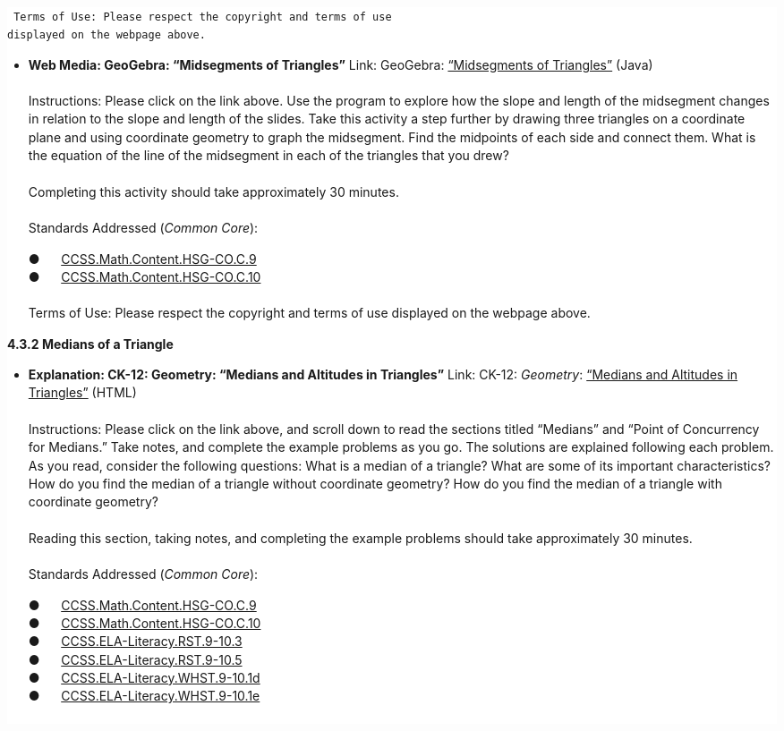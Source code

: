      Terms of Use: Please respect the copyright and terms of use
    displayed on the webpage above.

-   **Web Media: GeoGebra: “Midsegments of Triangles”**
    Link: GeoGebra: [“Midsegments of
    Triangles”](http://www.geogebratube.org/student/m22131) (Java)  
        
     Instructions: Please click on the link above. Use the program to
    explore how the slope and length of the midsegment changes in
    relation to the slope and length of the slides. Take this activity a
    step further by drawing three triangles on a coordinate plane and
    using coordinate geometry to graph the midsegment. Find the
    midpoints of each side and connect them. What is the equation of the
    line of the midsegment in each of the triangles that you drew?  
        
     Completing this activity should take approximately 30 minutes.  
        
     Standards Addressed (*Common Core*):  
      
     ●     
    [CCSS.Math.Content.HSG-CO.C.9](http://www.corestandards.org/Math/Content/HSG/CO/C/9)  
     ●     
    [CCSS.Math.Content.HSG-CO.C.10](http://www.corestandards.org/Math/Content/HSG/CO/C/10)  
        
     Terms of Use: Please respect the copyright and terms of use
    displayed on the webpage above.

**4.3.2 Medians of a Triangle** <span id="4.3.2"></span> 
-   **Explanation: CK-12: Geometry: “Medians and Altitudes in
    Triangles”**
    Link: CK-12: *Geometry*: [“Medians and Altitudes in
    Triangles”](http://www.ck12.org/book/CK-12-Geometry-Second-Edition/section/5.4/) (HTML)  
        
     Instructions: Please click on the link above, and scroll down to
    read the sections titled “Medians” and “Point of Concurrency for
    Medians.” Take notes, and complete the example problems as you go.
    The solutions are explained following each problem. As you read,
    consider the following questions: What is a median of a triangle?
    What are some of its important characteristics? How do you find the
    median of a triangle without coordinate geometry? How do you find
    the median of a triangle with coordinate geometry?  
        
     Reading this section, taking notes, and completing the example
    problems should take approximately 30 minutes.  
        
     Standards Addressed (*Common Core*):  
      
     ●     
    [CCSS.Math.Content.HSG-CO.C.9](http://www.corestandards.org/Math/Content/HSG/CO/C/9)  
     ●     
    [CCSS.Math.Content.HSG-CO.C.10](http://www.corestandards.org/Math/Content/HSG/CO/C/10)  
     ●     
    [CCSS.ELA-Literacy.RST.9-10.3](http://www.corestandards.org/ELA-Literacy/RST/9-10/3)  
     ●     
    [CCSS.ELA-Literacy.RST.9-10.5](http://www.corestandards.org/ELA-Literacy/RST/9-10/5)  
     ●     
    [CCSS.ELA-Literacy.WHST.9-10.1d](http://www.corestandards.org/ELA-Literacy/WHST/9-10/1/d)  
     ●     
    [CCSS.ELA-Literacy.WHST.9-10.1e](http://www.corestandards.org/ELA-Literacy/WHST/9-10/1/e)  
        